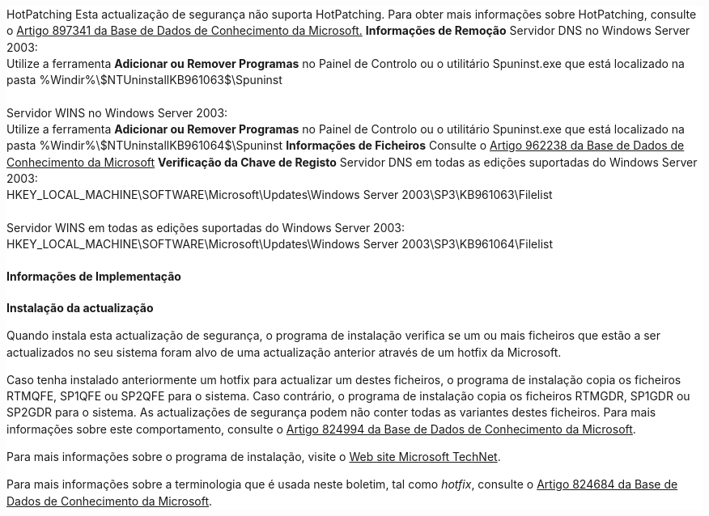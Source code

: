 <tr class="odd">
<td style="border:1px solid black;">HotPatching</td>
<td style="border:1px solid black;">Esta actualização de segurança não suporta HotPatching. Para obter mais informações sobre HotPatching, consulte o <a href="http://support.microsoft.com/kb/897341">Artigo 897341 da Base de Dados de Conhecimento da Microsoft.</a></td>
</tr>
<tr class="even">
<td style="border:1px solid black;"><strong>Informações de Remoção</strong></td>
<td style="border:1px solid black;">Servidor DNS no Windows Server 2003:<br />
Utilize a ferramenta <strong>Adicionar ou Remover Programas</strong> no Painel de Controlo ou o utilitário Spuninst.exe que está localizado na pasta %Windir%\$NTUninstallKB961063$\Spuninst<br />
<br />
Servidor WINS no Windows Server 2003:<br />
Utilize a ferramenta <strong>Adicionar ou Remover Programas</strong> no Painel de Controlo ou o utilitário Spuninst.exe que está localizado na pasta %Windir%\$NTUninstallKB961064$\Spuninst</td>
</tr>
<tr class="odd">
<td style="border:1px solid black;"><strong>Informações de Ficheiros</strong></td>
<td style="border:1px solid black;">Consulte o <a href="http://support.microsoft.com/kb/962238">Artigo 962238 da Base de Dados de Conhecimento da Microsoft</a></td>
</tr>
<tr class="even">
<td style="border:1px solid black;"><strong>Verificação da Chave de Registo</strong></td>
<td style="border:1px solid black;">Servidor DNS em todas as edições suportadas do Windows Server 2003:<br />
HKEY_LOCAL_MACHINE\SOFTWARE\Microsoft\Updates\Windows Server 2003\SP3\KB961063\Filelist<br />
<br />
Servidor WINS em todas as edições suportadas do Windows Server 2003:<br />
HKEY_LOCAL_MACHINE\SOFTWARE\Microsoft\Updates\Windows Server 2003\SP3\KB961064\Filelist</td>
</tr>
</tbody>
</table>
 

#### Informações de Implementação

**Instalação da actualização**

Quando instala esta actualização de segurança, o programa de instalação verifica se um ou mais ficheiros que estão a ser actualizados no seu sistema foram alvo de uma actualização anterior através de um hotfix da Microsoft.

Caso tenha instalado anteriormente um hotfix para actualizar um destes ficheiros, o programa de instalação copia os ficheiros RTMQFE, SP1QFE ou SP2QFE para o sistema. Caso contrário, o programa de instalação copia os ficheiros RTMGDR, SP1GDR ou SP2GDR para o sistema. As actualizações de segurança podem não conter todas as variantes destes ficheiros. Para mais informações sobre este comportamento, consulte o [Artigo 824994 da Base de Dados de Conhecimento da Microsoft](http://support.microsoft.com/kb/824994).

Para mais informações sobre o programa de instalação, visite o [Web site Microsoft TechNet](http://go.microsoft.com/fwlink/?linkid=38951).

Para mais informações sobre a terminologia que é usada neste boletim, tal como *hotfix*, consulte o [Artigo 824684 da Base de Dados de Conhecimento da Microsoft](http://support.microsoft.com/kb/824684).
